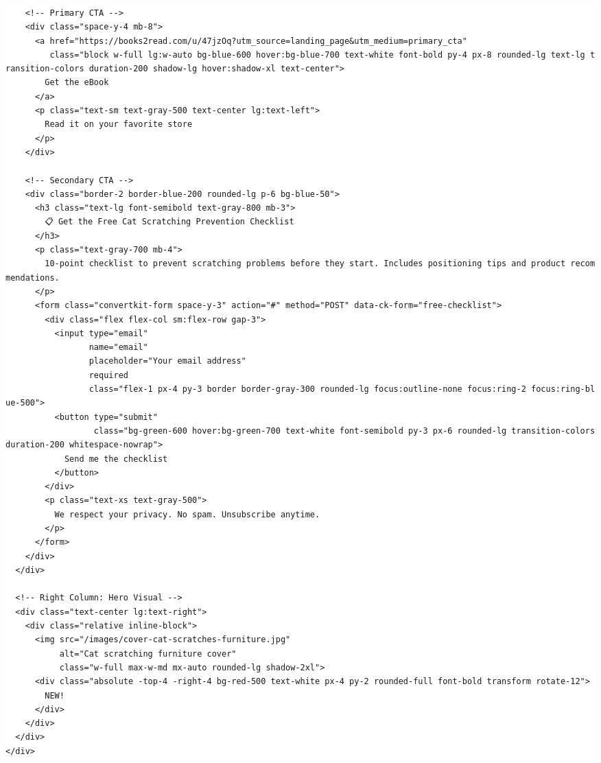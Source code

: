         <!-- Primary CTA -->
        <div class="space-y-4 mb-8">
          <a href="https://books2read.com/u/47jzOq?utm_source=landing_page&utm_medium=primary_cta" 
             class="block w-full lg:w-auto bg-blue-600 hover:bg-blue-700 text-white font-bold py-4 px-8 rounded-lg text-lg transition-colors duration-200 shadow-lg hover:shadow-xl text-center">
            Get the eBook
          </a>
          <p class="text-sm text-gray-500 text-center lg:text-left">
            Read it on your favorite store
          </p>
        </div>
        
        <!-- Secondary CTA -->
        <div class="border-2 border-blue-200 rounded-lg p-6 bg-blue-50">
          <h3 class="text-lg font-semibold text-gray-800 mb-3">
            📋 Get the Free Cat Scratching Prevention Checklist
          </h3>
          <p class="text-gray-700 mb-4">
            10-point checklist to prevent scratching problems before they start. Includes positioning tips and product recommendations.
          </p>
          <form class="convertkit-form space-y-3" action="#" method="POST" data-ck-form="free-checklist">
            <div class="flex flex-col sm:flex-row gap-3">
              <input type="email" 
                     name="email" 
                     placeholder="Your email address" 
                     required
                     class="flex-1 px-4 py-3 border border-gray-300 rounded-lg focus:outline-none focus:ring-2 focus:ring-blue-500">
              <button type="submit" 
                      class="bg-green-600 hover:bg-green-700 text-white font-semibold py-3 px-6 rounded-lg transition-colors duration-200 whitespace-nowrap">
                Send me the checklist
              </button>
            </div>
            <p class="text-xs text-gray-500">
              We respect your privacy. No spam. Unsubscribe anytime.
            </p>
          </form>
        </div>
      </div>
      
      <!-- Right Column: Hero Visual -->
      <div class="text-center lg:text-right">
        <div class="relative inline-block">
          <img src="/images/cover-cat-scratches-furniture.jpg" 
               alt="Cat scratching furniture cover" 
               class="w-full max-w-md mx-auto rounded-lg shadow-2xl">
          <div class="absolute -top-4 -right-4 bg-red-500 text-white px-4 py-2 rounded-full font-bold transform rotate-12">
            NEW!
          </div>
        </div>
      </div>
    </div>
  </div>
</section>
